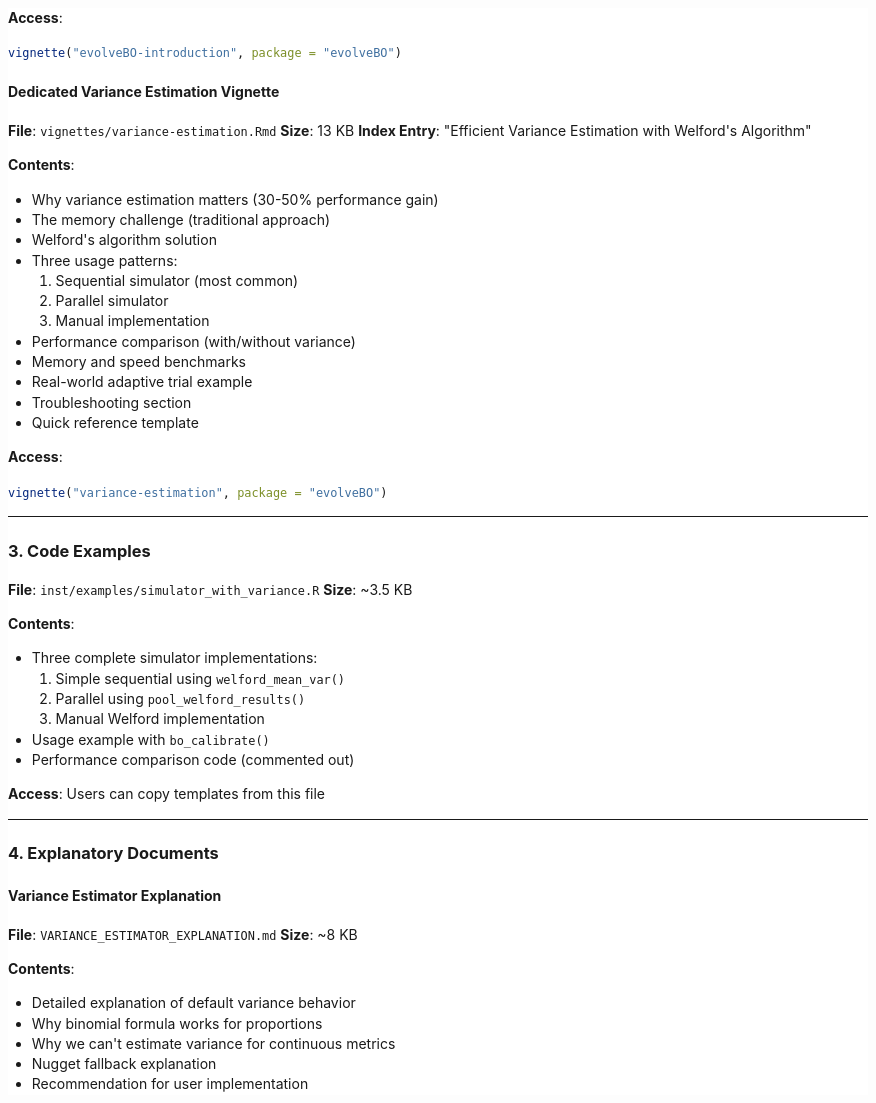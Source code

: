 **Access**:
```r
vignette("evolveBO-introduction", package = "evolveBO")
```

#### Dedicated Variance Estimation Vignette
**File**: `vignettes/variance-estimation.Rmd`
**Size**: 13 KB
**Index Entry**: "Efficient Variance Estimation with Welford's Algorithm"

**Contents**:
- Why variance estimation matters (30-50% performance gain)
- The memory challenge (traditional approach)
- Welford's algorithm solution
- Three usage patterns:
  1. Sequential simulator (most common)
  2. Parallel simulator
  3. Manual implementation
- Performance comparison (with/without variance)
- Memory and speed benchmarks
- Real-world adaptive trial example
- Troubleshooting section
- Quick reference template

**Access**:
```r
vignette("variance-estimation", package = "evolveBO")
```

---

### 3. Code Examples

**File**: `inst/examples/simulator_with_variance.R`
**Size**: ~3.5 KB

**Contents**:
- Three complete simulator implementations:
  1. Simple sequential using `welford_mean_var()`
  2. Parallel using `pool_welford_results()`
  3. Manual Welford implementation
- Usage example with `bo_calibrate()`
- Performance comparison code (commented out)

**Access**: Users can copy templates from this file

---

### 4. Explanatory Documents

#### Variance Estimator Explanation
**File**: `VARIANCE_ESTIMATOR_EXPLANATION.md`
**Size**: ~8 KB

**Contents**:
- Detailed explanation of default variance behavior
- Why binomial formula works for proportions
- Why we can't estimate variance for continuous metrics
- Nugget fallback explanation
- Recommendation for user implementation
